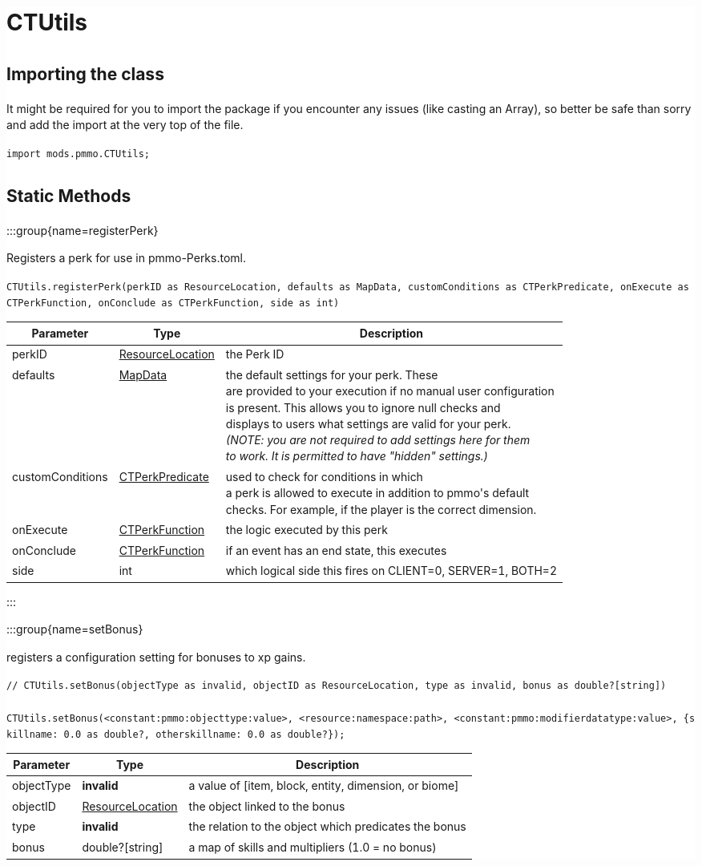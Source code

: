 # CTUtils

## Importing the class

It might be required for you to import the package if you encounter any issues (like casting an Array), so better be safe than sorry and add the import at the very top of the file.
```zenscript
import mods.pmmo.CTUtils;
```


## Static Methods

:::group{name=registerPerk}

Registers a perk for use in pmmo-Perks.toml.

```zenscript
CTUtils.registerPerk(perkID as ResourceLocation, defaults as MapData, customConditions as CTPerkPredicate, onExecute as CTPerkFunction, onConclude as CTPerkFunction, side as int)
```

|    Parameter     |                            Type                            |                                                                                                                                                                                        Description                                                                                                                                                                                        |
|------------------|------------------------------------------------------------|-------------------------------------------------------------------------------------------------------------------------------------------------------------------------------------------------------------------------------------------------------------------------------------------------------------------------------------------------------------------------------------------|
| perkID           | [ResourceLocation](/vanilla/api/resource/ResourceLocation) | the Perk ID                                                                                                                                                                                                                                                                                                                                                                               |
| defaults         | [MapData](/vanilla/api/data/MapData)                       | the default settings for your perk.  These <br />  are provided to your execution if no manual user configuration <br />  is present.  This allows you to ignore null checks and  <br />  displays to users what settings are valid for your perk. <br />  <i>(NOTE: you are not required to add settings here for them <br />  to work.  It is permitted to have "hidden" settings.)</i> |
| customConditions | [CTPerkPredicate](/mods/pmmo/CTPerkPredicate)              | used to check for conditions in which <br />  a perk is allowed to execute in addition to pmmo's default  <br />  checks.  For example, if the player is the correct dimension.                                                                                                                                                                                                           |
| onExecute        | [CTPerkFunction](/mods/pmmo/CTPerkFunction)                | the logic executed by this perk                                                                                                                                                                                                                                                                                                                                                           |
| onConclude       | [CTPerkFunction](/mods/pmmo/CTPerkFunction)                | if an event has an end state, this executes                                                                                                                                                                                                                                                                                                                                               |
| side             | int                                                        | which logical side this fires on CLIENT=0, SERVER=1, BOTH=2                                                                                                                                                                                                                                                                                                                               |


:::

:::group{name=setBonus}

registers a configuration setting for bonuses to xp gains.

```zenscript
// CTUtils.setBonus(objectType as invalid, objectID as ResourceLocation, type as invalid, bonus as double?[string])

CTUtils.setBonus(<constant:pmmo:objecttype:value>, <resource:namespace:path>, <constant:pmmo:modifierdatatype:value>, {skillname: 0.0 as double?, otherskillname: 0.0 as double?});
```

| Parameter  |                            Type                            |                      Description                      |
|------------|------------------------------------------------------------|-------------------------------------------------------|
| objectType | **invalid**                                                | a value of [item, block, entity, dimension, or biome] |
| objectID   | [ResourceLocation](/vanilla/api/resource/ResourceLocation) | the object linked to the bonus                        |
| type       | **invalid**                                                | the relation to the object which predicates the bonus |
| bonus      | double?[string]                                            | a map of skills and multipliers (1.0 = no bonus)      |

